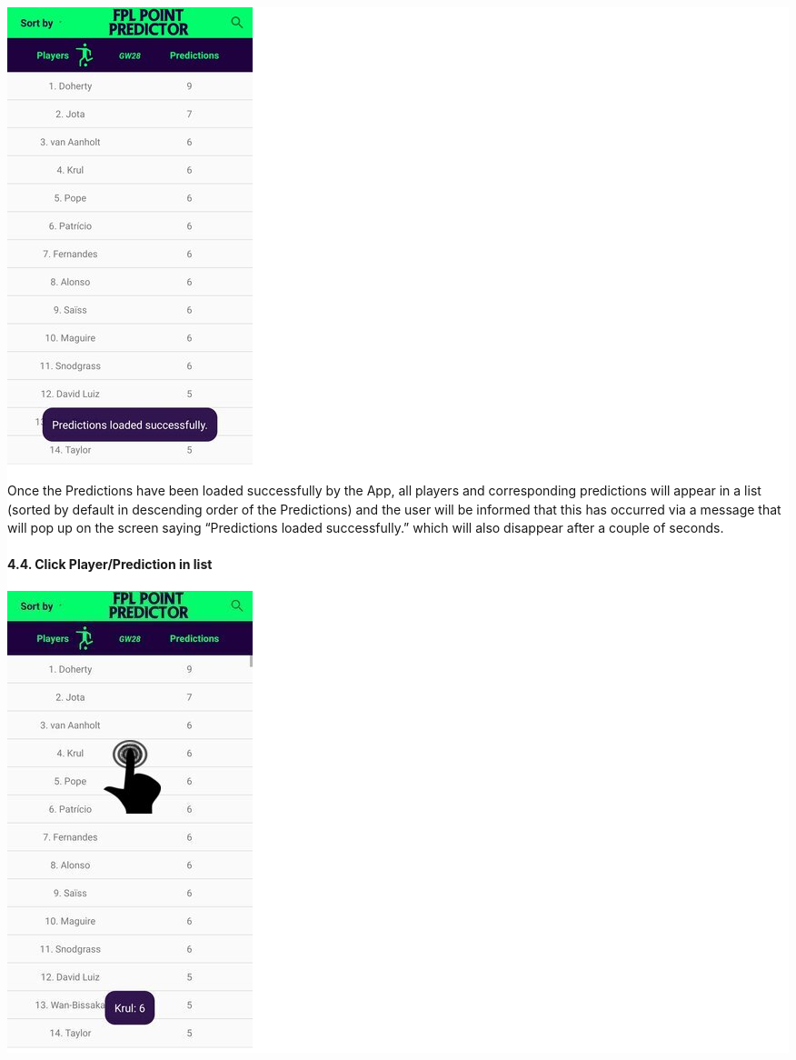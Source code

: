 ![FPLPP Predictions Loaded Screenshot](images_user_manual/fplpp_predictions_loaded_screenshot.jpg)  

Once the Predictions have been loaded successfully by the App, all players and corresponding predictions will appear in a list (sorted by default in descending order of the Predictions) and the user will be informed that this has occurred via a message that will pop up on the screen saying “Predictions loaded successfully.” which will also disappear after a couple of seconds.  

#### 4.4. Click Player/Prediction in list  

![FPLPP Click Player Row Screenshot](images_user_manual/fplpp_click_player_row_screenshot.jpg)  
